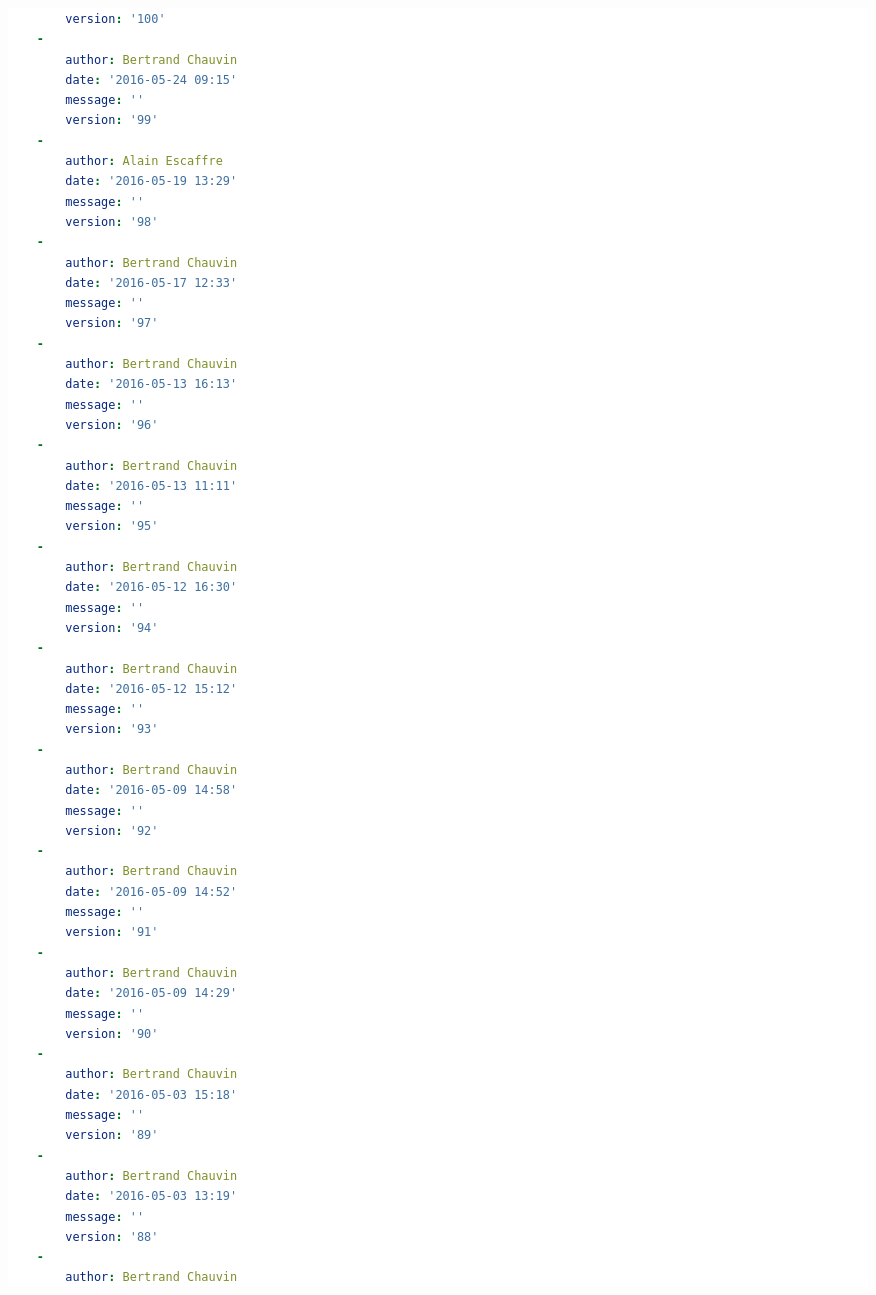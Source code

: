 ```yaml
        version: '100'
    - 
        author: Bertrand Chauvin
        date: '2016-05-24 09:15'
        message: ''
        version: '99'
    - 
        author: Alain Escaffre
        date: '2016-05-19 13:29'
        message: ''
        version: '98'
    - 
        author: Bertrand Chauvin
        date: '2016-05-17 12:33'
        message: ''
        version: '97'
    - 
        author: Bertrand Chauvin
        date: '2016-05-13 16:13'
        message: ''
        version: '96'
    - 
        author: Bertrand Chauvin
        date: '2016-05-13 11:11'
        message: ''
        version: '95'
    - 
        author: Bertrand Chauvin
        date: '2016-05-12 16:30'
        message: ''
        version: '94'
    - 
        author: Bertrand Chauvin
        date: '2016-05-12 15:12'
        message: ''
        version: '93'
    - 
        author: Bertrand Chauvin
        date: '2016-05-09 14:58'
        message: ''
        version: '92'
    - 
        author: Bertrand Chauvin
        date: '2016-05-09 14:52'
        message: ''
        version: '91'
    - 
        author: Bertrand Chauvin
        date: '2016-05-09 14:29'
        message: ''
        version: '90'
    - 
        author: Bertrand Chauvin
        date: '2016-05-03 15:18'
        message: ''
        version: '89'
    - 
        author: Bertrand Chauvin
        date: '2016-05-03 13:19'
        message: ''
        version: '88'
    - 
        author: Bertrand Chauvin
```